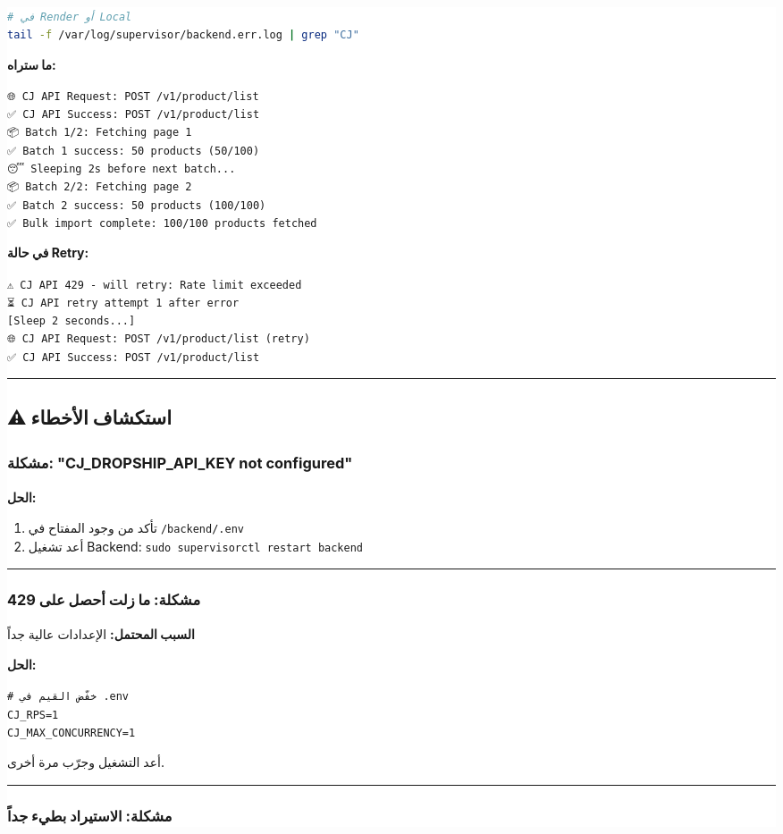 ```bash
# في Render أو Local
tail -f /var/log/supervisor/backend.err.log | grep "CJ"
```

**ما ستراه:**
```
🌐 CJ API Request: POST /v1/product/list
✅ CJ API Success: POST /v1/product/list
📦 Batch 1/2: Fetching page 1
✅ Batch 1 success: 50 products (50/100)
😴 Sleeping 2s before next batch...
📦 Batch 2/2: Fetching page 2
✅ Batch 2 success: 50 products (100/100)
✅ Bulk import complete: 100/100 products fetched
```

**في حالة Retry:**
```
⚠️ CJ API 429 - will retry: Rate limit exceeded
⏳ CJ API retry attempt 1 after error
[Sleep 2 seconds...]
🌐 CJ API Request: POST /v1/product/list (retry)
✅ CJ API Success: POST /v1/product/list
```

---

## ⚠️ استكشاف الأخطاء

### مشكلة: "CJ_DROPSHIP_API_KEY not configured"

**الحل:**
1. تأكد من وجود المفتاح في `/backend/.env`
2. أعد تشغيل Backend: `sudo supervisorctl restart backend`

---

### مشكلة: ما زلت أحصل على 429

**السبب المحتمل:** الإعدادات عالية جداً

**الحل:**
```env
# خفّض القيم في .env
CJ_RPS=1
CJ_MAX_CONCURRENCY=1
```

أعد التشغيل وجرّب مرة أخرى.

---

### مشكلة: الاستيراد بطيء جداً
